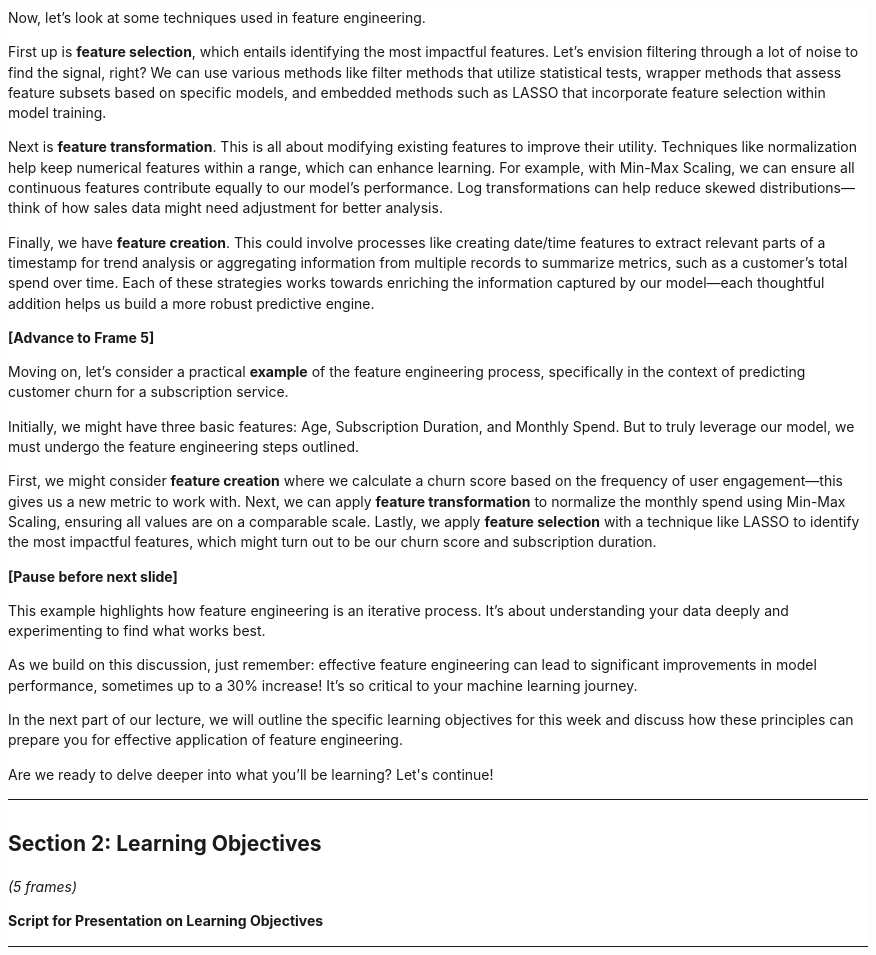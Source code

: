 Now, let’s look at some techniques used in feature engineering.

First up is **feature selection**, which entails identifying the most impactful features. Let’s envision filtering through a lot of noise to find the signal, right? We can use various methods like filter methods that utilize statistical tests, wrapper methods that assess feature subsets based on specific models, and embedded methods such as LASSO that incorporate feature selection within model training.

Next is **feature transformation**. This is all about modifying existing features to improve their utility. Techniques like normalization help keep numerical features within a range, which can enhance learning. For example, with Min-Max Scaling, we can ensure all continuous features contribute equally to our model’s performance. Log transformations can help reduce skewed distributions—think of how sales data might need adjustment for better analysis.

Finally, we have **feature creation**. This could involve processes like creating date/time features to extract relevant parts of a timestamp for trend analysis or aggregating information from multiple records to summarize metrics, such as a customer’s total spend over time. Each of these strategies works towards enriching the information captured by our model—each thoughtful addition helps us build a more robust predictive engine. 

**[Advance to Frame 5]**

Moving on, let’s consider a practical **example** of the feature engineering process, specifically in the context of predicting customer churn for a subscription service. 

Initially, we might have three basic features: Age, Subscription Duration, and Monthly Spend. But to truly leverage our model, we must undergo the feature engineering steps outlined. 

First, we might consider **feature creation** where we calculate a churn score based on the frequency of user engagement—this gives us a new metric to work with. Next, we can apply **feature transformation** to normalize the monthly spend using Min-Max Scaling, ensuring all values are on a comparable scale. Lastly, we apply **feature selection** with a technique like LASSO to identify the most impactful features, which might turn out to be our churn score and subscription duration.

**[Pause before next slide]**

This example highlights how feature engineering is an iterative process. It’s about understanding your data deeply and experimenting to find what works best. 

As we build on this discussion, just remember: effective feature engineering can lead to significant improvements in model performance, sometimes up to a 30% increase! It’s so critical to your machine learning journey. 

In the next part of our lecture, we will outline the specific learning objectives for this week and discuss how these principles can prepare you for effective application of feature engineering. 

Are we ready to delve deeper into what you’ll be learning? Let's continue!

---

## Section 2: Learning Objectives
*(5 frames)*

**Script for Presentation on Learning Objectives**

---
